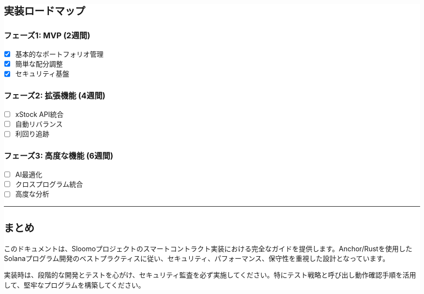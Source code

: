 
## 実装ロードマップ

### フェーズ1: MVP (2週間)
- [x] 基本的なポートフォリオ管理
- [x] 簡単な配分調整
- [x] セキュリティ基盤

### フェーズ2: 拡張機能 (4週間)
- [ ] xStock API統合
- [ ] 自動リバランス
- [ ] 利回り追跡

### フェーズ3: 高度な機能 (6週間)
- [ ] AI最適化
- [ ] クロスプログラム統合
- [ ] 高度な分析

---

## まとめ

このドキュメントは、Sloomoプロジェクトのスマートコントラクト実装における完全なガイドを提供します。Anchor/Rustを使用したSolanaプログラム開発のベストプラクティスに従い、セキュリティ、パフォーマンス、保守性を重視した設計となっています。

実装時は、段階的な開発とテストを心がけ、セキュリティ監査を必ず実施してください。特にテスト戦略と呼び出し動作確認手順を活用して、堅牢なプログラムを構築してください。